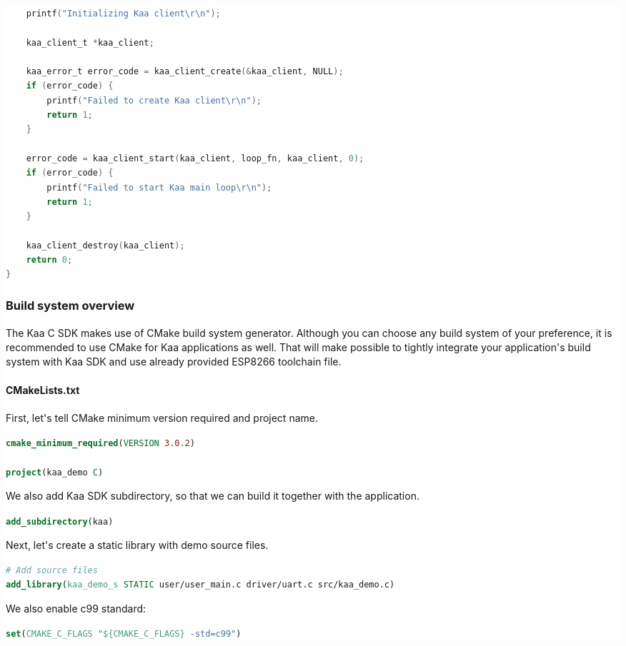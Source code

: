 ```c
    printf("Initializing Kaa client\r\n");

    kaa_client_t *kaa_client;

    kaa_error_t error_code = kaa_client_create(&kaa_client, NULL);
    if (error_code) {
        printf("Failed to create Kaa client\r\n");
        return 1;
    }

    error_code = kaa_client_start(kaa_client, loop_fn, kaa_client, 0);
    if (error_code) {
        printf("Failed to start Kaa main loop\r\n");
        return 1;
    }

    kaa_client_destroy(kaa_client);
    return 0;
}
```

### Build system overview

The Kaa C SDK makes use of CMake build system generator. Although you can choose any build system of your preference, it is recommended to use CMake for Kaa applications as well.
That will make possible to tightly integrate your application's build system with Kaa SDK and use already provided ESP8266 toolchain file.

#### CMakeLists.txt

First, let's tell CMake minimum version required and project name.

```CMake
cmake_minimum_required(VERSION 3.0.2)

project(kaa_demo C)
```

We also add Kaa SDK subdirectory, so that we can build it together with the application.

```CMake
add_subdirectory(kaa)
```

Next, let's create a static library with demo source files.

```CMake
# Add source files
add_library(kaa_demo_s STATIC user/user_main.c driver/uart.c src/kaa_demo.c)
```

We also enable c99 standard:

```CMake
set(CMAKE_C_FLAGS "${CMAKE_C_FLAGS} -std=c99")
```
